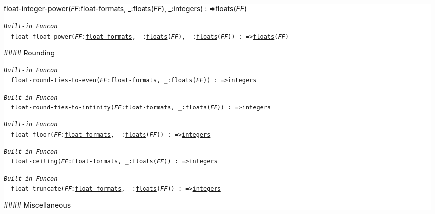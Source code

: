   <span class="name"><span id="Name_float-integer-power">float-integer-power</span></span>(<span id="Variable1798_FF"><i class="var">FF</i></span>:<span class="name"><a href="#Name_float-formats">float-formats</a></span>, _:<span class="name"><a href="#Name_floats">floats</a></span>(<span id="Variable1811_FF"><i class="var">FF</i></span>), _:<span class="name"><a href="../../../../Integers/index.html#Name_integers">integers</a></span>) : =><span class="name"><a href="#Name_floats">floats</a></span>(<span id="Variable1842_FF"><i class="var">FF</i></span>)</code></pre></div>
<div class="highlighter-rouge"><pre class="highlight"><code><i class="keyword">Built-in</i> <i class="keyword">Funcon</i>
  <span class="name"><span id="Name_float-float-power">float-float-power</span></span>(<span id="Variable1858_FF"><i class="var">FF</i></span>:<span class="name"><a href="#Name_float-formats">float-formats</a></span>, _:<span class="name"><a href="#Name_floats">floats</a></span>(<span id="Variable1871_FF"><i class="var">FF</i></span>), _:<span class="name"><a href="#Name_floats">floats</a></span>(<span id="Variable1889_FF"><i class="var">FF</i></span>)) : =><span class="name"><a href="#Name_floats">floats</a></span>(<span id="Variable1912_FF"><i class="var">FF</i></span>)</code></pre></div>
#### Rounding

<div class="highlighter-rouge"><pre class="highlight"><code><i class="keyword">Built-in</i> <i class="keyword">Funcon</i>
  <span class="name"><span id="Name_float-round-ties-to-even">float-round-ties-to-even</span></span>(<span id="Variable1948_FF"><i class="var">FF</i></span>:<span class="name"><a href="#Name_float-formats">float-formats</a></span>, _:<span class="name"><a href="#Name_floats">floats</a></span>(<span id="Variable1961_FF"><i class="var">FF</i></span>)) : =><span class="name"><a href="../../../../Integers/index.html#Name_integers">integers</a></span></code></pre></div>
<div class="highlighter-rouge"><pre class="highlight"><code><i class="keyword">Built-in</i> <i class="keyword">Funcon</i>
  <span class="name"><span id="Name_float-round-ties-to-infinity">float-round-ties-to-infinity</span></span>(<span id="Variable1989_FF"><i class="var">FF</i></span>:<span class="name"><a href="#Name_float-formats">float-formats</a></span>, _:<span class="name"><a href="#Name_floats">floats</a></span>(<span id="Variable2002_FF"><i class="var">FF</i></span>)) : =><span class="name"><a href="../../../../Integers/index.html#Name_integers">integers</a></span></code></pre></div>
<div class="highlighter-rouge"><pre class="highlight"><code><i class="keyword">Built-in</i> <i class="keyword">Funcon</i>
  <span class="name"><span id="Name_float-floor">float-floor</span></span>(<span id="Variable2030_FF"><i class="var">FF</i></span>:<span class="name"><a href="#Name_float-formats">float-formats</a></span>, _:<span class="name"><a href="#Name_floats">floats</a></span>(<span id="Variable2043_FF"><i class="var">FF</i></span>)) : =><span class="name"><a href="../../../../Integers/index.html#Name_integers">integers</a></span></code></pre></div>
<div class="highlighter-rouge"><pre class="highlight"><code><i class="keyword">Built-in</i> <i class="keyword">Funcon</i>
  <span class="name"><span id="Name_float-ceiling">float-ceiling</span></span>(<span id="Variable2071_FF"><i class="var">FF</i></span>:<span class="name"><a href="#Name_float-formats">float-formats</a></span>, _:<span class="name"><a href="#Name_floats">floats</a></span>(<span id="Variable2084_FF"><i class="var">FF</i></span>)) : =><span class="name"><a href="../../../../Integers/index.html#Name_integers">integers</a></span></code></pre></div>
<div class="highlighter-rouge"><pre class="highlight"><code><i class="keyword">Built-in</i> <i class="keyword">Funcon</i>
  <span class="name"><span id="Name_float-truncate">float-truncate</span></span>(<span id="Variable2112_FF"><i class="var">FF</i></span>:<span class="name"><a href="#Name_float-formats">float-formats</a></span>, _:<span class="name"><a href="#Name_floats">floats</a></span>(<span id="Variable2125_FF"><i class="var">FF</i></span>)) : =><span class="name"><a href="../../../../Integers/index.html#Name_integers">integers</a></span></code></pre></div>
#### Miscellaneous
